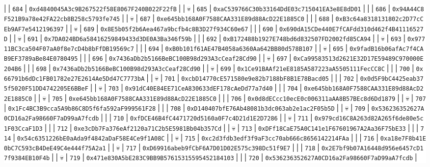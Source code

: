 |  | `684` | `0xd4840045A3c9B267522f58E8067F240B022F22fB` |
| 💀 | `685` | `0xaC539766C30b33164DdE03c715041EA3e8E8dD01` |
|  | `686` | `0x94A44C8F521B9a78e42FA22cb8B258c5793fe745` |
| 💀 | `687` | `0xe645bb168A0F7588CAA331E89d88AcD22E1885C0` |
|  | `688` | `0xB3c64a8318131802c2D77cCEb9AF7e5412196397` |
| 💀 | `689` | `0x8E5b05f2b6Aea467a9bcfb4c8B3D27f934C60e67` |
|  | `690` | `0x690dA15CDe440E7fCAFdd310d462f4B41116527D` |
| 💀 | `691` | `0x7DA024BD6a58416259849433d3DE0A3Ba346f59b` |
|  | `692` | `0xB172488b1927E748bd6d832507FD2002fd85CA94` |
| 💀 | `693` | `0x97711BC3ca504F07aA0f8e7cD4b8bFfDB19569c7` |
|  | `694` | `0xB0b101f61AE47B4058a6360Aa642BB80d578B107` |
| 💀 | `695` | `0x9fadB16b06afAc7f4CAB9EF3789aBe84E0780495` |
|  | `696` | `0x7436aDb2b5166BeBC100B98d293A3cCeaf28Cd90` |
| 💀 | `697` | `0xCa99583513d2621E32D17E59489C970000E204B6` |
|  | `698` | `0x7436aDb2b5166BeBC100B98d293A3cCeaf28Cd90` |
| 💀 | `699` | `0x1Ce91BAAf21eE8185A587223aA5505111FecCC8C` |
|  | `700` | `0x66791b6dDc1FB01782e27E2614Ae5Dd47C7773bA` |
| 💀 | `701` | `0xcbD14770cE571580e9e82b7188bF8B1E78Bacd05` |
|  | `702` | `0x0d5F9bC4425eab375f5020F51DD4742205E6BBeF` |
| 💀 | `703` | `0x91dC40E84EE71CeA830633dEF178cAeDd77a7d40` |
|  | `704` | `0xe645bb168A0F7588CAA331E89d88AcD22E1885C0` |
| 💀 | `705` | `0xe645bb168A0F7588CAA331E89d88AcD22E1885C0` |
|  | `706` | `0x0d8dECcc10ecE0c006311aAA8B57BEc8d6Dd1879` |
| 💀 | `707` | `0x1Fc4BC3B9cca5A9b86C8D5f6fa592aF999561F28` |
|  | `708` | `0xD140407bfE76Ab48081b3dc063ab2e1ac2F05b5D` |
| 💀 | `709` | `0x536236352627A0CD16a2Fa98660F7aD99aA7fcdb` |
|  | `710` | `0xfDCE46B4fC4471720d5160a0F7c4D21d1E2D7286` |
| 💀 | `711` | `0x979cd16C8A263d82A265f6de80e5c1F03CcaF1D3` |
|  | `712` | `0xe3cDb7Fa376eAf2120a71C2b5E5981Bb04b357Cd` |
| 💀 | `713` | `0xDFf18CaE75A0C141e1F67601967A2Aa36F75bE33` |
|  | `714` | `0x54c6351226bE0aAda9f4842aDaF58E4Ce9f1A08C` |
| 💀 | `715` | `0xc2d3fdb3edf3f9aF3cc70ab666c8656142214FAa` |
|  | `716` | `0xa18e7F8b41E0bC7C593cB4DeE49C4e444f75A2a1` |
| 💀 | `717` | `0xD69916abeb9fCbF6A7D01D02E575c398Dc51f9E7` |
|  | `718` | `0x2E7bf9b07A16448d956e6457cD17f9384EB10F4b` |
| 💀 | `719` | `0x471e830A5bE283C9BB9B57615315595452184103` |
|  | `720` | `0x536236352627A0CD16a2Fa98660F7aD99aA7fcdb` |
